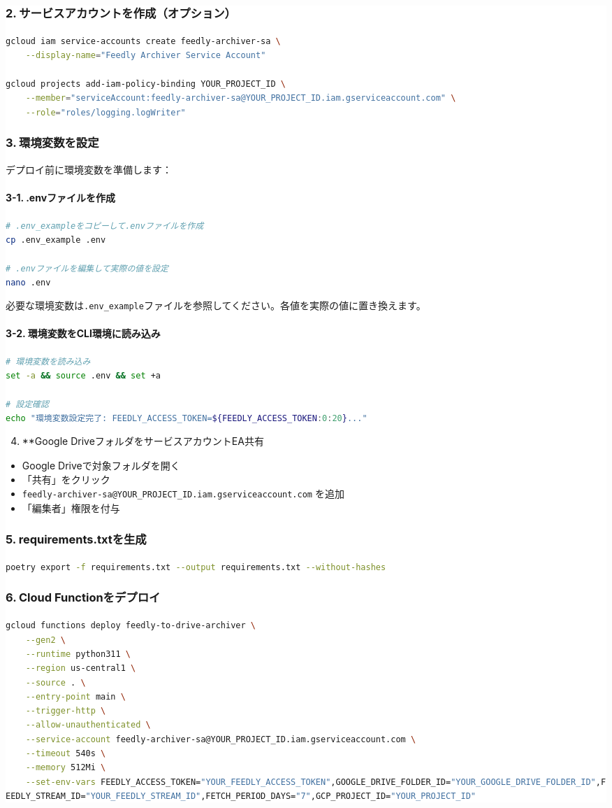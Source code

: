 ### 2. サービスアカウントを作成（オプション）
```bash
gcloud iam service-accounts create feedly-archiver-sa \
    --display-name="Feedly Archiver Service Account"

gcloud projects add-iam-policy-binding YOUR_PROJECT_ID \
    --member="serviceAccount:feedly-archiver-sa@YOUR_PROJECT_ID.iam.gserviceaccount.com" \
    --role="roles/logging.logWriter"
```

### 3. 環境変数を設定

デプロイ前に環境変数を準備します：

#### 3-1. .envファイルを作成
```bash
# .env_exampleをコピーして.envファイルを作成
cp .env_example .env

# .envファイルを編集して実際の値を設定
nano .env
```

必要な環境変数は`.env_example`ファイルを参照してください。各値を実際の値に置き換えます。

#### 3-2. 環境変数をCLI環境に読み込み
```bash
# 環境変数を読み込み
set -a && source .env && set +a

# 設定確認
echo "環境変数設定完了: FEEDLY_ACCESS_TOKEN=${FEEDLY_ACCESS_TOKEN:0:20}..."
```

4. **Google DriveフォルダをサービスアカウントEA共有
- Google Driveで対象フォルダを開く
- 「共有」をクリック
- `feedly-archiver-sa@YOUR_PROJECT_ID.iam.gserviceaccount.com` を追加
- 「編集者」権限を付与

### 5. requirements.txtを生成
```bash
poetry export -f requirements.txt --output requirements.txt --without-hashes
```

### 6. Cloud Functionをデプロイ
```bash
gcloud functions deploy feedly-to-drive-archiver \
    --gen2 \
    --runtime python311 \
    --region us-central1 \
    --source . \
    --entry-point main \
    --trigger-http \
    --allow-unauthenticated \
    --service-account feedly-archiver-sa@YOUR_PROJECT_ID.iam.gserviceaccount.com \
    --timeout 540s \
    --memory 512Mi \
    --set-env-vars FEEDLY_ACCESS_TOKEN="YOUR_FEEDLY_ACCESS_TOKEN",GOOGLE_DRIVE_FOLDER_ID="YOUR_GOOGLE_DRIVE_FOLDER_ID",FEEDLY_STREAM_ID="YOUR_FEEDLY_STREAM_ID",FETCH_PERIOD_DAYS="7",GCP_PROJECT_ID="YOUR_PROJECT_ID"
```

